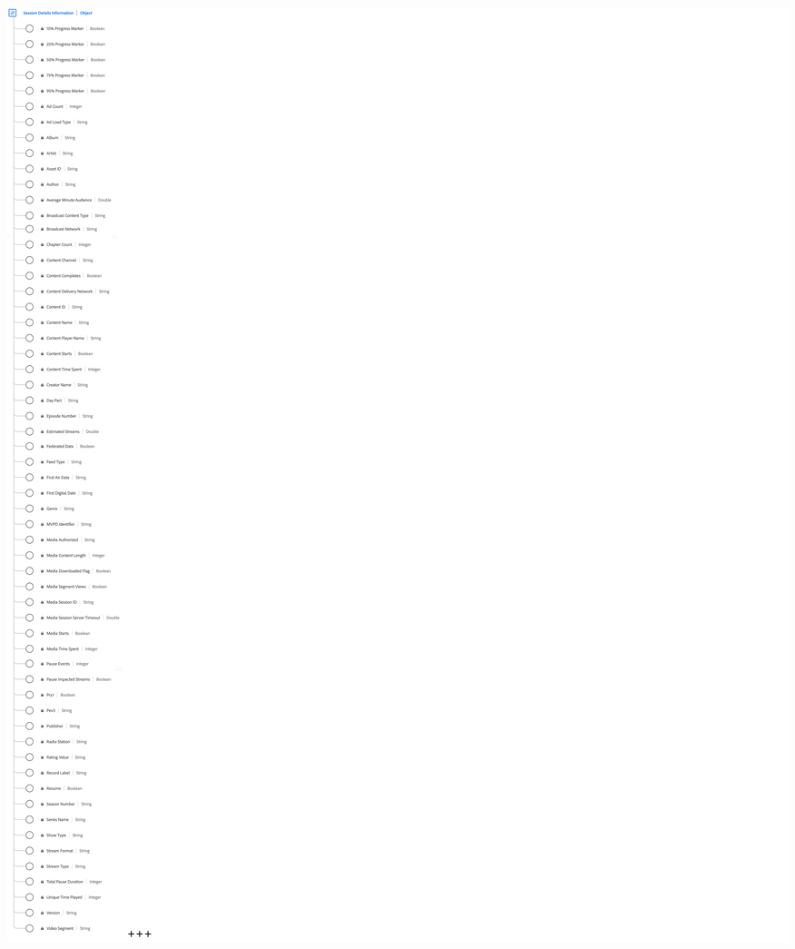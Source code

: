![Ein Diagramm des Datentyps Sitzungsdetails .](../images/data-types/session-details-information.png)
+++
